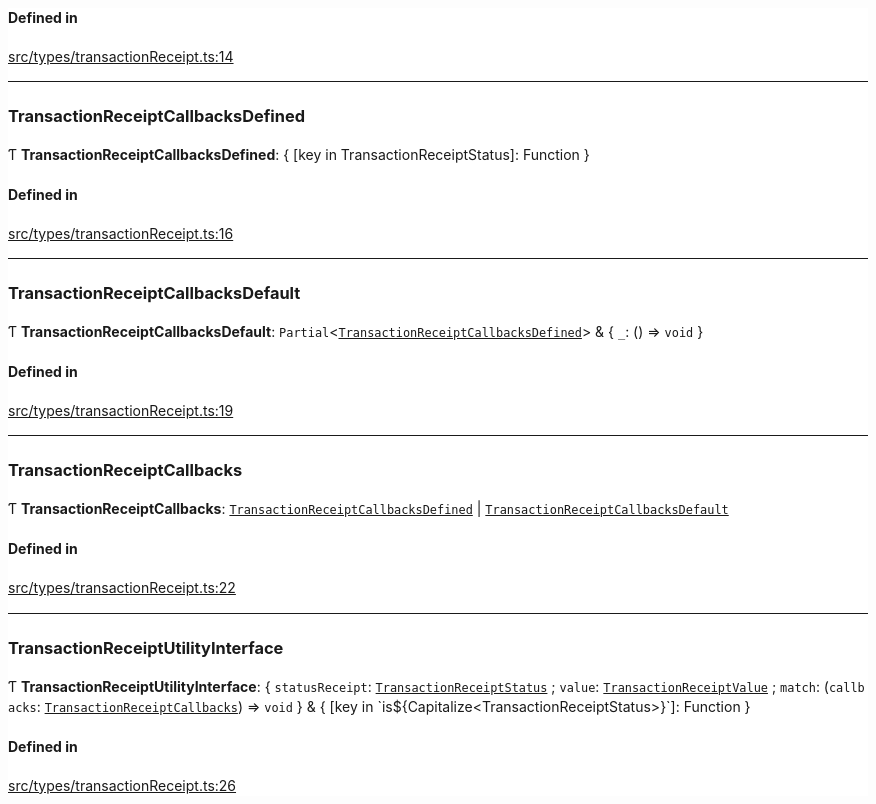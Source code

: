 #### Defined in

[src/types/transactionReceipt.ts:14](https://github.com/starknet-io/starknet.js/blob/v6.11.0/src/types/transactionReceipt.ts#L14)

---

### TransactionReceiptCallbacksDefined

Ƭ **TransactionReceiptCallbacksDefined**: \{ [key in TransactionReceiptStatus]: Function }

#### Defined in

[src/types/transactionReceipt.ts:16](https://github.com/starknet-io/starknet.js/blob/v6.11.0/src/types/transactionReceipt.ts#L16)

---

### TransactionReceiptCallbacksDefault

Ƭ **TransactionReceiptCallbacksDefault**: `Partial`<[`TransactionReceiptCallbacksDefined`](types.md#transactionreceiptcallbacksdefined)\> & \{ `_`: () => `void` }

#### Defined in

[src/types/transactionReceipt.ts:19](https://github.com/starknet-io/starknet.js/blob/v6.11.0/src/types/transactionReceipt.ts#L19)

---

### TransactionReceiptCallbacks

Ƭ **TransactionReceiptCallbacks**: [`TransactionReceiptCallbacksDefined`](types.md#transactionreceiptcallbacksdefined) \| [`TransactionReceiptCallbacksDefault`](types.md#transactionreceiptcallbacksdefault)

#### Defined in

[src/types/transactionReceipt.ts:22](https://github.com/starknet-io/starknet.js/blob/v6.11.0/src/types/transactionReceipt.ts#L22)

---

### TransactionReceiptUtilityInterface

Ƭ **TransactionReceiptUtilityInterface**: \{ `statusReceipt`: [`TransactionReceiptStatus`](types.md#transactionreceiptstatus) ; `value`: [`TransactionReceiptValue`](types.md#transactionreceiptvalue) ; `match`: (`callbacks`: [`TransactionReceiptCallbacks`](types.md#transactionreceiptcallbacks)) => `void` } & \{ [key in \`is$\{Capitalize<TransactionReceiptStatus\>}\`]: Function }

#### Defined in

[src/types/transactionReceipt.ts:26](https://github.com/starknet-io/starknet.js/blob/v6.11.0/src/types/transactionReceipt.ts#L26)
